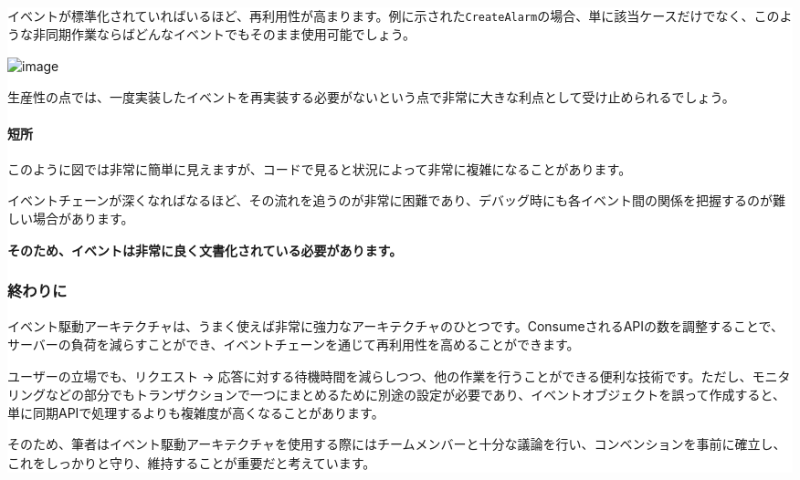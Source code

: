 イベントが標準化されていればいるほど、再利用性が高まります。例に示された`CreateAlarm`の場合、単に該当ケースだけでなく、このような非同期作業ならばどんなイベントでもそのまま使用可能でしょう。

![image](/images/web/eda-1737905526424.png)

生産性の点では、一度実装したイベントを再実装する必要がないという点で非常に大きな利点として受け止められるでしょう。

#### 短所
このように図では非常に簡単に見えますが、コードで見ると状況によって非常に複雑になることがあります。

イベントチェーンが深くなればなるほど、その流れを追うのが非常に困難であり、デバッグ時にも各イベント間の関係を把握するのが難しい場合があります。

**そのため、イベントは非常に良く文書化されている必要があります。**

### 終わりに
イベント駆動アーキテクチャは、うまく使えば非常に強力なアーキテクチャのひとつです。ConsumeされるAPIの数を調整することで、サーバーの負荷を減らすことができ、イベントチェーンを通じて再利用性を高めることができます。

ユーザーの立場でも、リクエスト -> 応答に対する待機時間を減らしつつ、他の作業を行うことができる便利な技術です。ただし、モニタリングなどの部分でもトランザクションで一つにまとめるために別途の設定が必要であり、イベントオブジェクトを誤って作成すると、単に同期APIで処理するよりも複雑度が高くなることがあります。

そのため、筆者はイベント駆動アーキテクチャを使用する際にはチームメンバーと十分な議論を行い、コンベンションを事前に確立し、これをしっかりと守り、維持することが重要だと考えています。